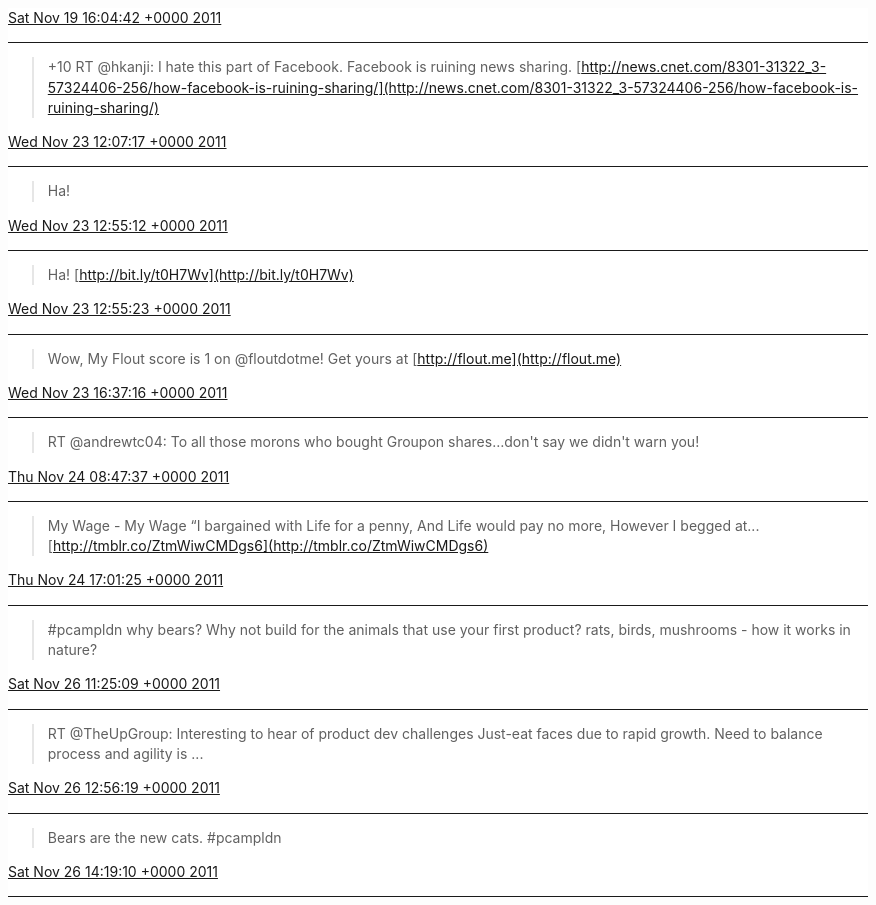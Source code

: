 [Sat Nov 19 16:04:42 +0000 2011](https://twitter.com/robincarswell/status/137924269043748864)

----

> +10 RT @hkanji: I hate this part of Facebook. Facebook is ruining news sharing. [http://news.cnet.com/8301-31322_3-57324406-256/how-facebook-is-ruining-sharing/](http://news.cnet.com/8301-31322_3-57324406-256/how-facebook-is-ruining-sharing/)

[Wed Nov 23 12:07:17 +0000 2011](https://twitter.com/robincarswell/status/139314072511459328)

----

> Ha!

[Wed Nov 23 12:55:12 +0000 2011](https://twitter.com/robincarswell/status/139326128862150657)

----

> Ha!  [http://bit.ly/t0H7Wv](http://bit.ly/t0H7Wv)

[Wed Nov 23 12:55:23 +0000 2011](https://twitter.com/robincarswell/status/139326175364382721)

----

> Wow, My Flout score is 1 on @floutdotme! Get yours at [http://flout.me](http://flout.me)

[Wed Nov 23 16:37:16 +0000 2011](https://twitter.com/robincarswell/status/139382014116765696)

----

> RT @andrewtc04: To all those morons who bought Groupon shares…don't say we didn't warn you!

[Thu Nov 24 08:47:37 +0000 2011](https://twitter.com/robincarswell/status/139626209586839552)

----

> My Wage - My Wage “I bargained with Life for a penny, And Life would pay no more, However I begged at... [http://tmblr.co/ZtmWiwCMDgs6](http://tmblr.co/ZtmWiwCMDgs6)

[Thu Nov 24 17:01:25 +0000 2011](https://twitter.com/robincarswell/status/139750480166391812)

----

> #pcampldn why bears? Why not build for the animals that use your first product? rats, birds, mushrooms - how it works in nature?

[Sat Nov 26 11:25:09 +0000 2011](https://twitter.com/robincarswell/status/140390631464898560)

----

> RT @TheUpGroup: Interesting to hear of product dev challenges Just-eat faces due to rapid growth. Need to balance process and agility is ...

[Sat Nov 26 12:56:19 +0000 2011](https://twitter.com/robincarswell/status/140413575318605824)

----

> Bears are the new cats. #pcampldn

[Sat Nov 26 14:19:10 +0000 2011](https://twitter.com/robincarswell/status/140434425665175552)

----
